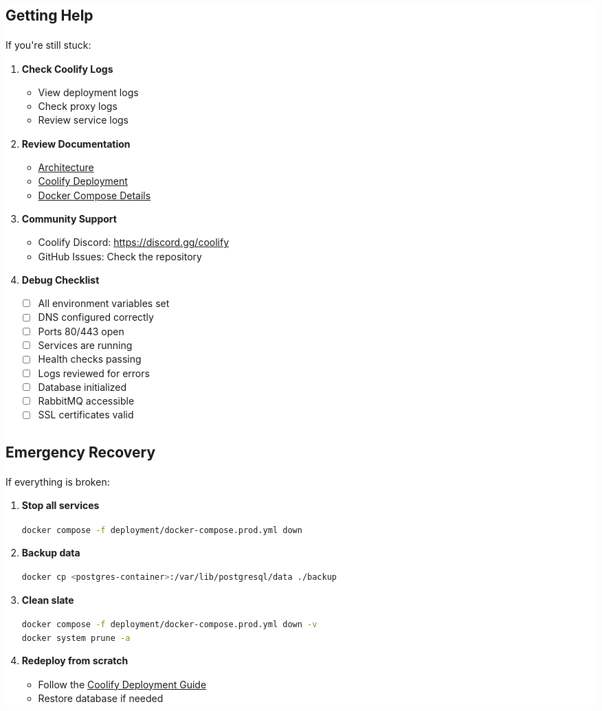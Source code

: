 ## Getting Help

If you're still stuck:

1. **Check Coolify Logs**
   - View deployment logs
   - Check proxy logs
   - Review service logs

2. **Review Documentation**
   - [Architecture](./architecture.md)
   - [Coolify Deployment](./coolify-deployment.md)
   - [Docker Compose Details](./docker-compose-production.md)

3. **Community Support**
   - Coolify Discord: https://discord.gg/coolify
   - GitHub Issues: Check the repository

4. **Debug Checklist**
   - [ ] All environment variables set
   - [ ] DNS configured correctly
   - [ ] Ports 80/443 open
   - [ ] Services are running
   - [ ] Health checks passing
   - [ ] Logs reviewed for errors
   - [ ] Database initialized
   - [ ] RabbitMQ accessible
   - [ ] SSL certificates valid

## Emergency Recovery

If everything is broken:

1. **Stop all services**

   ```bash
   docker compose -f deployment/docker-compose.prod.yml down
   ```

2. **Backup data**

   ```bash
   docker cp <postgres-container>:/var/lib/postgresql/data ./backup
   ```

3. **Clean slate**

   ```bash
   docker compose -f deployment/docker-compose.prod.yml down -v
   docker system prune -a
   ```

4. **Redeploy from scratch**
   - Follow the [Coolify Deployment Guide](./coolify-deployment.md)
   - Restore database if needed
